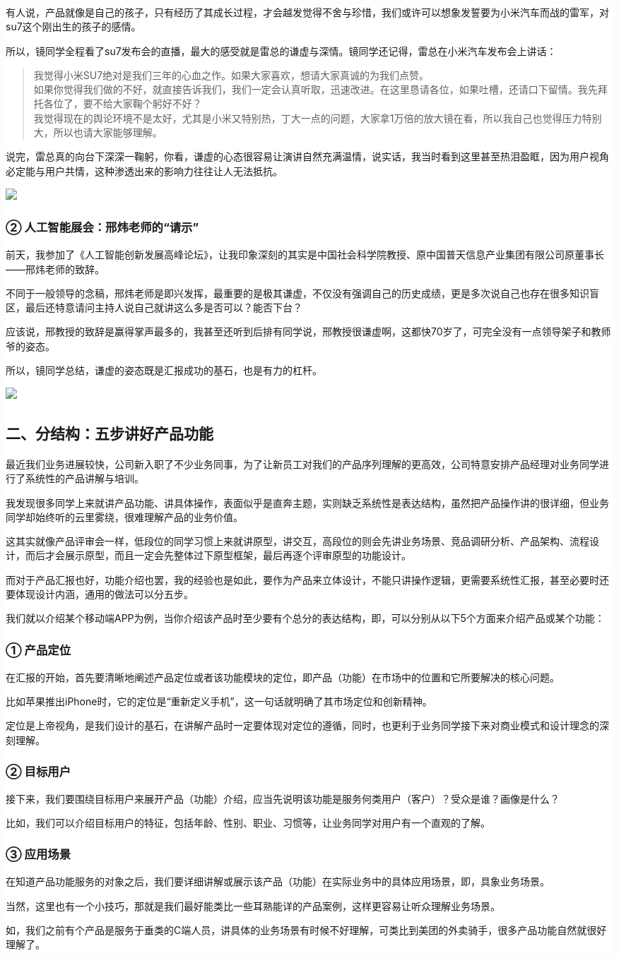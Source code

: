 有人说，产品就像是自己的孩子，只有经历了其成长过程，才会越发觉得不舍与珍惜，我们或许可以想象发誓要为小米汽车而战的雷军，对su7这个刚出生的孩子的感情。

所以，镜同学全程看了su7发布会的直播，最大的感受就是雷总的谦虚与深情。镜同学还记得，雷总在小米汽车发布会上讲话：

> 我觉得小米SU7绝对是我们三年的心血之作。如果大家喜欢，想请大家真诚的为我们点赞。  
> 如果你觉得我们做的不好，就直接告诉我们，我们一定会认真听取，迅速改进。在这里恳请各位，如果吐槽，还请口下留情。我先拜托各位了，要不给大家鞠个躬好不好？  
> 我觉得现在的舆论环境不是太好，尤其是小米又特别热，丁大一点的问题，大家拿1万倍的放大镜在看，所以我自己也觉得压力特别大，所以也请大家能够理解。

说完，雷总真的向台下深深一鞠躬，你看，谦虚的心态很容易让演讲自然充满温情，说实话，我当时看到这里甚至热泪盈眶，因为用户视角必定能与用户共情，这种渗透出来的影响力往往让人无法抵抗。

![](https://image.woshipm.com/2024/06/17/3e412f9e-2c63-11ef-94f9-00163e142b65.png)

### ② 人工智能展会：邢炜老师的“请示”

前天，我参加了《人工智能创新发展高峰论坛》，让我印象深刻的其实是中国社会科学院教授、原中国普天信息产业集团有限公司原董事长——邢炜老师的致辞。

不同于一般领导的念稿，邢炜老师是即兴发挥，最重要的是极其谦虚，不仅没有强调自己的历史成绩，更是多次说自己也存在很多知识盲区，最后还特意请问主持人说自己就讲这么多是否可以？能否下台？

应该说，邢教授的致辞是赢得掌声最多的，我甚至还听到后排有同学说，邢教授很谦虚啊，这都快70岁了，可完全没有一点领导架子和教师爷的姿态。

所以，镜同学总结，谦虚的姿态既是汇报成功的基石，也是有力的杠杆。

![](https://image.woshipm.com/2024/06/17/3f33e702-2c63-11ef-94f9-00163e142b65.png)

## 二、分结构：五步讲好产品功能

最近我们业务进展较快，公司新入职了不少业务同事，为了让新员工对我们的产品序列理解的更高效，公司特意安排产品经理对业务同学进行了系统性的产品讲解与培训。

我发现很多同学上来就讲产品功能、讲具体操作，表面似乎是直奔主题，实则缺乏系统性是表达结构，虽然把产品操作讲的很详细，但业务同学却始终听的云里雾绕，很难理解产品的业务价值。

这其实就像产品评审会一样，低段位的同学习惯上来就讲原型，讲交互，高段位的则会先讲业务场景、竞品调研分析、产品架构、流程设计，而后才会展示原型，而且一定会先整体过下原型框架，最后再逐个评审原型的功能设计。

而对于产品汇报也好，功能介绍也罢，我的经验也是如此，要作为产品来立体设计，不能只讲操作逻辑，更需要系统性汇报，甚至必要时还要体现设计内涵，通用的做法可以分五步。

我们就以介绍某个移动端APP为例，当你介绍该产品时至少要有个总分的表达结构，即，可以分别从以下5个方面来介绍产品或某个功能：

### ① 产品定位

在汇报的开始，首先要清晰地阐述产品定位或者该功能模块的定位，即产品（功能）在市场中的位置和它所要解决的核心问题。

比如苹果推出iPhone时，它的定位是“重新定义手机”，这一句话就明确了其市场定位和创新精神。

定位是上帝视角，是我们设计的基石，在讲解产品时一定要体现对定位的遵循，同时，也更利于业务同学接下来对商业模式和设计理念的深刻理解。

### ② 目标用户

接下来，我们要围绕目标用户来展开产品（功能）介绍，应当先说明该功能是服务何类用户（客户）？受众是谁？画像是什么？

比如，我们可以介绍目标用户的特征，包括年龄、性别、职业、习惯等，让业务同学对用户有一个直观的了解。

### ③ 应用场景

在知道产品功能服务的对象之后，我们要详细讲解或展示该产品（功能）在实际业务中的具体应用场景，即，具象业务场景。

当然，这里也有一个小技巧，那就是我们最好能类比一些耳熟能详的产品案例，这样更容易让听众理解业务场景。

如，我们之前有个产品是服务于垂类的C端人员，讲具体的业务场景有时候不好理解，可类比到美团的外卖骑手，很多产品功能自然就很好理解了。
